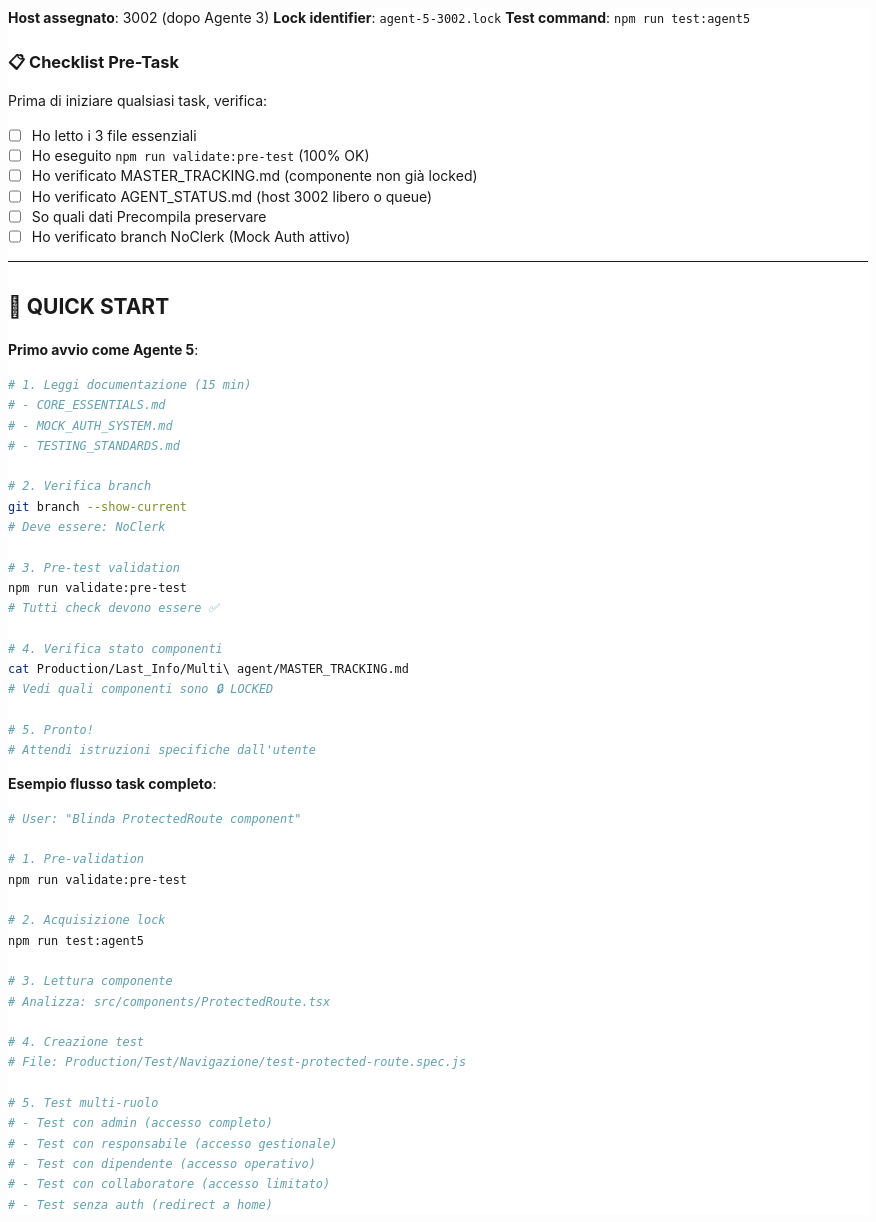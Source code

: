 **Host assegnato**: 3002 (dopo Agente 3)
**Lock identifier**: `agent-5-3002.lock`
**Test command**: `npm run test:agent5`

### 📋 Checklist Pre-Task

Prima di iniziare qualsiasi task, verifica:
- [ ] Ho letto i 3 file essenziali
- [ ] Ho eseguito `npm run validate:pre-test` (100% OK)
- [ ] Ho verificato MASTER_TRACKING.md (componente non già locked)
- [ ] Ho verificato AGENT_STATUS.md (host 3002 libero o queue)
- [ ] So quali dati Precompila preservare
- [ ] Ho verificato branch NoClerk (Mock Auth attivo)

---

## 🚀 QUICK START

**Primo avvio come Agente 5**:

```bash
# 1. Leggi documentazione (15 min)
# - CORE_ESSENTIALS.md
# - MOCK_AUTH_SYSTEM.md
# - TESTING_STANDARDS.md

# 2. Verifica branch
git branch --show-current
# Deve essere: NoClerk

# 3. Pre-test validation
npm run validate:pre-test
# Tutti check devono essere ✅

# 4. Verifica stato componenti
cat Production/Last_Info/Multi\ agent/MASTER_TRACKING.md
# Vedi quali componenti sono 🔒 LOCKED

# 5. Pronto!
# Attendi istruzioni specifiche dall'utente
```

**Esempio flusso task completo**:
```bash
# User: "Blinda ProtectedRoute component"

# 1. Pre-validation
npm run validate:pre-test

# 2. Acquisizione lock
npm run test:agent5

# 3. Lettura componente
# Analizza: src/components/ProtectedRoute.tsx

# 4. Creazione test
# File: Production/Test/Navigazione/test-protected-route.spec.js

# 5. Test multi-ruolo
# - Test con admin (accesso completo)
# - Test con responsabile (accesso gestionale)
# - Test con dipendente (accesso operativo)
# - Test con collaboratore (accesso limitato)
# - Test senza auth (redirect a home)

```